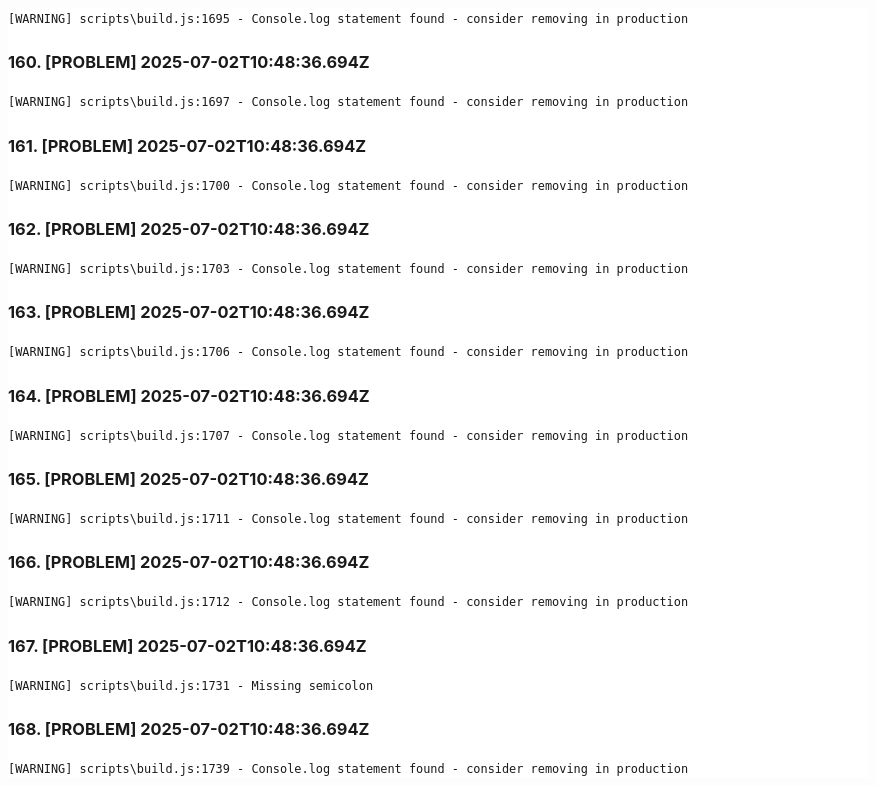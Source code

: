 ```
[WARNING] scripts\build.js:1695 - Console.log statement found - consider removing in production
```

### 160. [PROBLEM] 2025-07-02T10:48:36.694Z

```
[WARNING] scripts\build.js:1697 - Console.log statement found - consider removing in production
```

### 161. [PROBLEM] 2025-07-02T10:48:36.694Z

```
[WARNING] scripts\build.js:1700 - Console.log statement found - consider removing in production
```

### 162. [PROBLEM] 2025-07-02T10:48:36.694Z

```
[WARNING] scripts\build.js:1703 - Console.log statement found - consider removing in production
```

### 163. [PROBLEM] 2025-07-02T10:48:36.694Z

```
[WARNING] scripts\build.js:1706 - Console.log statement found - consider removing in production
```

### 164. [PROBLEM] 2025-07-02T10:48:36.694Z

```
[WARNING] scripts\build.js:1707 - Console.log statement found - consider removing in production
```

### 165. [PROBLEM] 2025-07-02T10:48:36.694Z

```
[WARNING] scripts\build.js:1711 - Console.log statement found - consider removing in production
```

### 166. [PROBLEM] 2025-07-02T10:48:36.694Z

```
[WARNING] scripts\build.js:1712 - Console.log statement found - consider removing in production
```

### 167. [PROBLEM] 2025-07-02T10:48:36.694Z

```
[WARNING] scripts\build.js:1731 - Missing semicolon
```

### 168. [PROBLEM] 2025-07-02T10:48:36.694Z

```
[WARNING] scripts\build.js:1739 - Console.log statement found - consider removing in production
```
